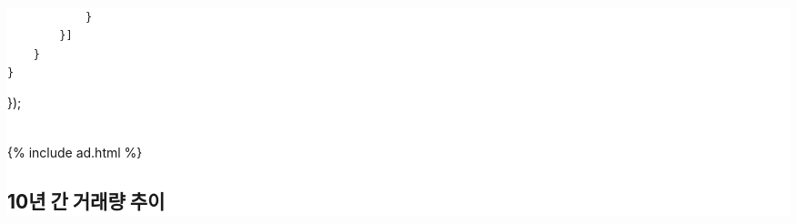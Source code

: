                 }
            }]
        }
    }
});

</script>


<br>
{% include ad.html %}
<br>

## 10년 간 거래량 추이


<div style="width:100%;">
    <canvas id="deal_progress" height="250"></canvas>
</div>

<script>
new Chart(document.getElementById("deal_progress"), {
    type: 'line',
    data: {
        labels: ['200901','200902','200903','200904','200905','200906','200907','200908','200909','200910','200911','200912','201001','201002','201003','201004','201005','201006','201007','201008','201009','201010','201011','201012','201101','201102','201103','201104','201105','201106','201107','201108','201109','201110','201111','201112','201201','201202','201203','201204','201205','201206','201207','201208','201209','201210','201211','201212','201301','201302','201303','201304','201305','201306','201307','201308','201309','201310','201311','201312','201401','201402','201403','201404','201405','201406','201407','201408','201409','201410','201411','201412','201501','201502','201503','201504','201505','201506','201507','201508','201509','201510','201511','201512','201601','201602','201603','201604','201605','201606','201607','201608','201609','201610','201611','201612','201701','201702','201703','201704','201705','201706','201707','201708','201709','201710','201711','201712','201801','201802','201803','201804','201805','201806','201807','201808','201809','201810','201811','201812','201901'],
        datasets: [{
            label: '실거래 수',
            pointRadius: 1,
            data: [13, 25, 29, 16, 17, 12, 27, 17, 25, 23, 48, 36, 33, 26, 38, 22, 33, 14, 17, 23, 14, 38, 20, 15, 13, 23, 21, 14, 26, 14, 13, 16, 16, 13, 11, 14, 9, 21, 5, 16, 11, 16, 12, 13, 10, 15, 14, 11, 12, 15, 20, 21, 13, 22, 12, 13, 5, 15, 14, 18, 17, 20, 21, 19, 9, 22, 14, 30, 33, 25, 19, 15, 23, 25, 22, 26, 23, 23, 19, 19, 17, 22, 15, 17, 25, 20, 32, 21, 14, 19, 16, 21, 20, 21, 14, 11, 15, 22, 26, 29, 26, 30, 22, 26, 22, 30, 35, 12, 19, 34, 27, 40, 14, 22, 22, 20, 16, 15, 18, 9, 0],
            borderColor: "rgba(255, 201, 14, 1)",
            backgroundColor: "rgba(255, 201, 14, 0.5)",
            fill: true,
        }]
    },
    options: {
        responsive: true,
        title: {
            display: true,
            text: '10년간 거래량 추이'
        },
        tooltips: {
            mode: 'index',
            intersect: false,
        },
        hover: {
            mode: 'nearest',
            intersect: true
        },
        scales: {
            xAxes: [{
                display: true,
                scaleLabel: {